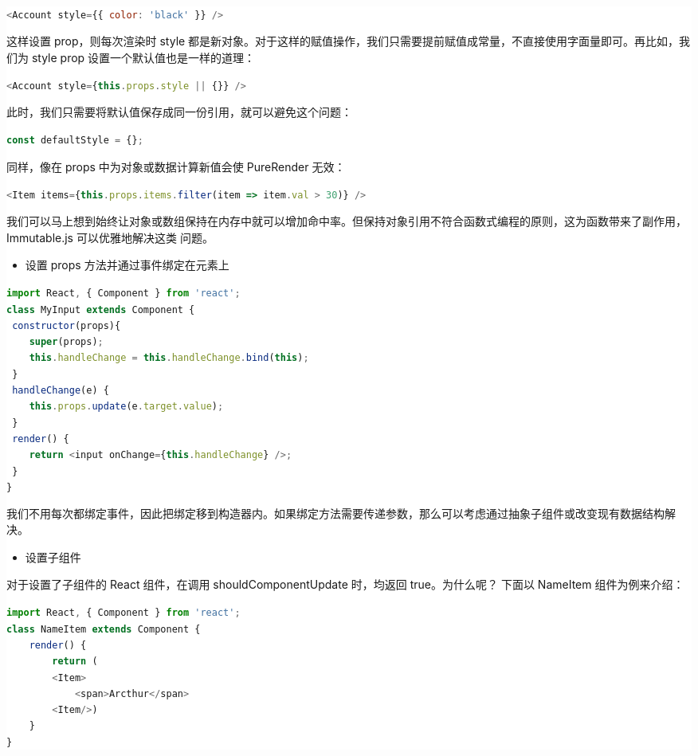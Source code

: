 ```javascript
<Account style={{ color: 'black' }} />
```

这样设置 prop，则每次渲染时 style 都是新对象。对于这样的赋值操作，我们只需要提前赋值成常量，不直接使用字面量即可。再比如，我们为 style prop 设置一个默认值也是一样的道理：

```javascript
<Account style={this.props.style || {}} />
```

此时，我们只需要将默认值保存成同一份引用，就可以避免这个问题：

```javascript
const defaultStyle = {};
```

同样，像在 props 中为对象或数据计算新值会使 PureRender 无效：

```javascript
<Item items={this.props.items.filter(item => item.val > 30)} />
```

我们可以马上想到始终让对象或数组保持在内存中就可以增加命中率。但保持对象引用不符合函数式编程的原则，这为函数带来了副作用， Immutable.js 可以优雅地解决这类
问题。

- 设置 props 方法并通过事件绑定在元素上

```javascript
import React, { Component } from 'react';
class MyInput extends Component {
 constructor(props){
 	super(props);
 	this.handleChange = this.handleChange.bind(this);
 }
 handleChange(e) {
 	this.props.update(e.target.value);
 }
 render() {
 	return <input onChange={this.handleChange} />;
 }
}
```



我们不用每次都绑定事件，因此把绑定移到构造器内。如果绑定方法需要传递参数，那么可以考虑通过抽象子组件或改变现有数据结构解决。

- 设置子组件

对于设置了子组件的 React 组件，在调用 shouldComponentUpdate 时，均返回 true。为什么呢？
下面以 NameItem 组件为例来介绍：

```javascript
import React, { Component } from 'react';
class NameItem extends Component {
    render() {
    	return (
    	<Item>
    		<span>Arcthur</span>
    	<Item/>)
    }
}
```
